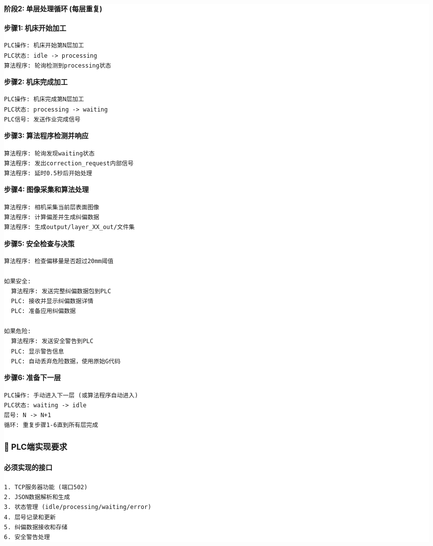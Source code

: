 #### 阶段2: 单层处理循环 (每层重复)

**步骤1: 机床开始加工**
```
PLC操作: 机床开始第N层加工
PLC状态: idle -> processing
算法程序: 轮询检测到processing状态
```

**步骤2: 机床完成加工**
```
PLC操作: 机床完成第N层加工
PLC状态: processing -> waiting
PLC信号: 发送作业完成信号
```

**步骤3: 算法程序检测并响应**
```
算法程序: 轮询发现waiting状态
算法程序: 发出correction_request内部信号
算法程序: 延时0.5秒后开始处理
```

**步骤4: 图像采集和算法处理**
```
算法程序: 相机采集当前层表面图像
算法程序: 计算偏差并生成纠偏数据
算法程序: 生成output/layer_XX_out/文件集
```

**步骤5: 安全检查与决策**
```
算法程序: 检查偏移量是否超过20mm阈值

如果安全:
  算法程序: 发送完整纠偏数据包到PLC
  PLC: 接收并显示纠偏数据详情
  PLC: 准备应用纠偏数据

如果危险:
  算法程序: 发送安全警告到PLC
  PLC: 显示警告信息
  PLC: 自动丢弃危险数据，使用原始G代码
```

**步骤6: 准备下一层**
```
PLC操作: 手动进入下一层 (或算法程序自动进入)
PLC状态: waiting -> idle
层号: N -> N+1
循环: 重复步骤1-6直到所有层完成
```

### 🔧 PLC端实现要求

#### 必须实现的接口
```
1. TCP服务器功能 (端口502)
2. JSON数据解析和生成
3. 状态管理 (idle/processing/waiting/error)
4. 层号记录和更新
5. 纠偏数据接收和存储
6. 安全警告处理
```
